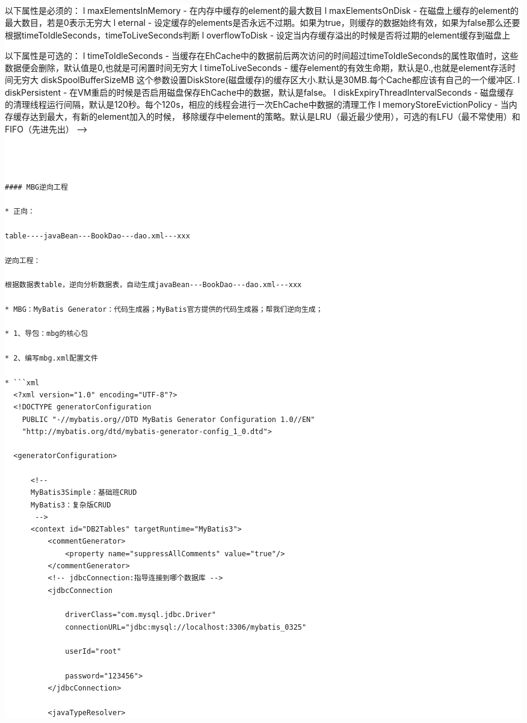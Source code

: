   以下属性是必须的：
  l maxElementsInMemory - 在内存中缓存的element的最大数目 
  l maxElementsOnDisk - 在磁盘上缓存的element的最大数目，若是0表示无穷大
  l eternal - 设定缓存的elements是否永远不过期。如果为true，则缓存的数据始终有效，如果为false那么还要根据timeToIdleSeconds，timeToLiveSeconds判断
  l overflowToDisk - 设定当内存缓存溢出的时候是否将过期的element缓存到磁盘上
   
  以下属性是可选的：
  l timeToIdleSeconds - 当缓存在EhCache中的数据前后两次访问的时间超过timeToIdleSeconds的属性取值时，这些数据便会删除，默认值是0,也就是可闲置时间无穷大
  l timeToLiveSeconds - 缓存element的有效生命期，默认是0.,也就是element存活时间无穷大
   diskSpoolBufferSizeMB 这个参数设置DiskStore(磁盘缓存)的缓存区大小.默认是30MB.每个Cache都应该有自己的一个缓冲区.
  l diskPersistent - 在VM重启的时候是否启用磁盘保存EhCache中的数据，默认是false。
  l diskExpiryThreadIntervalSeconds - 磁盘缓存的清理线程运行间隔，默认是120秒。每个120s，相应的线程会进行一次EhCache中数据的清理工作
  l memoryStoreEvictionPolicy - 当内存缓存达到最大，有新的element加入的时候， 移除缓存中element的策略。默认是LRU（最近最少使用），可选的有LFU（最不常使用）和FIFO（先进先出）
   -->
  ```

  

#### MBG逆向工程

* 正向：

  table----javaBean---BookDao---dao.xml---xxx

  逆向工程：

  根据数据表table，逆向分析数据表，自动生成javaBean---BookDao---dao.xml---xxx

* MBG：MyBatis Generator：代码生成器；MyBatis官方提供的代码生成器；帮我们逆向生成；

* 1、导包：mbg的核心包

* 2、编写mbg.xml配置文件

  * ```xml
    <?xml version="1.0" encoding="UTF-8"?>
    <!DOCTYPE generatorConfiguration
      PUBLIC "-//mybatis.org//DTD MyBatis Generator Configuration 1.0//EN"
      "http://mybatis.org/dtd/mybatis-generator-config_1_0.dtd">
    
    <generatorConfiguration>
    
        <!--
        MyBatis3Simple：基础班CRUD
        MyBatis3：复杂版CRUD
         -->
        <context id="DB2Tables" targetRuntime="MyBatis3">
            <commentGenerator>
                <property name="suppressAllComments" value="true"/>
            </commentGenerator>
            <!-- jdbcConnection:指导连接到哪个数据库 -->
            <jdbcConnection
    
                driverClass="com.mysql.jdbc.Driver"
                connectionURL="jdbc:mysql://localhost:3306/mybatis_0325"
    
                userId="root"
    
                password="123456">
            </jdbcConnection>
    
            <javaTypeResolver>
  ```